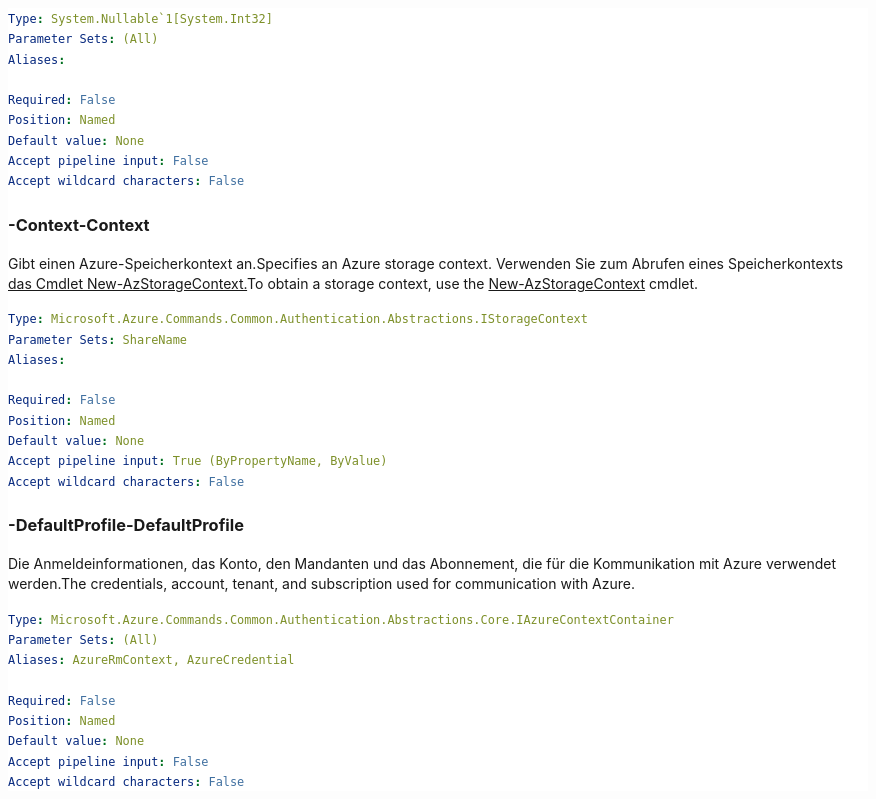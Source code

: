 ```yaml
Type: System.Nullable`1[System.Int32]
Parameter Sets: (All)
Aliases:

Required: False
Position: Named
Default value: None
Accept pipeline input: False
Accept wildcard characters: False
```

### <span data-ttu-id="3bdc0-128">-Context</span><span class="sxs-lookup"><span data-stu-id="3bdc0-128">-Context</span></span>
<span data-ttu-id="3bdc0-129">Gibt einen Azure-Speicherkontext an.</span><span class="sxs-lookup"><span data-stu-id="3bdc0-129">Specifies an Azure storage context.</span></span>
<span data-ttu-id="3bdc0-130">Verwenden Sie zum Abrufen eines Speicherkontexts [das Cmdlet New-AzStorageContext.](./New-AzStorageContext.md)</span><span class="sxs-lookup"><span data-stu-id="3bdc0-130">To obtain a storage context, use the [New-AzStorageContext](./New-AzStorageContext.md) cmdlet.</span></span>

```yaml
Type: Microsoft.Azure.Commands.Common.Authentication.Abstractions.IStorageContext
Parameter Sets: ShareName
Aliases:

Required: False
Position: Named
Default value: None
Accept pipeline input: True (ByPropertyName, ByValue)
Accept wildcard characters: False
```

### <span data-ttu-id="3bdc0-131">-DefaultProfile</span><span class="sxs-lookup"><span data-stu-id="3bdc0-131">-DefaultProfile</span></span>
<span data-ttu-id="3bdc0-132">Die Anmeldeinformationen, das Konto, den Mandanten und das Abonnement, die für die Kommunikation mit Azure verwendet werden.</span><span class="sxs-lookup"><span data-stu-id="3bdc0-132">The credentials, account, tenant, and subscription used for communication with Azure.</span></span>

```yaml
Type: Microsoft.Azure.Commands.Common.Authentication.Abstractions.Core.IAzureContextContainer
Parameter Sets: (All)
Aliases: AzureRmContext, AzureCredential

Required: False
Position: Named
Default value: None
Accept pipeline input: False
Accept wildcard characters: False
```
